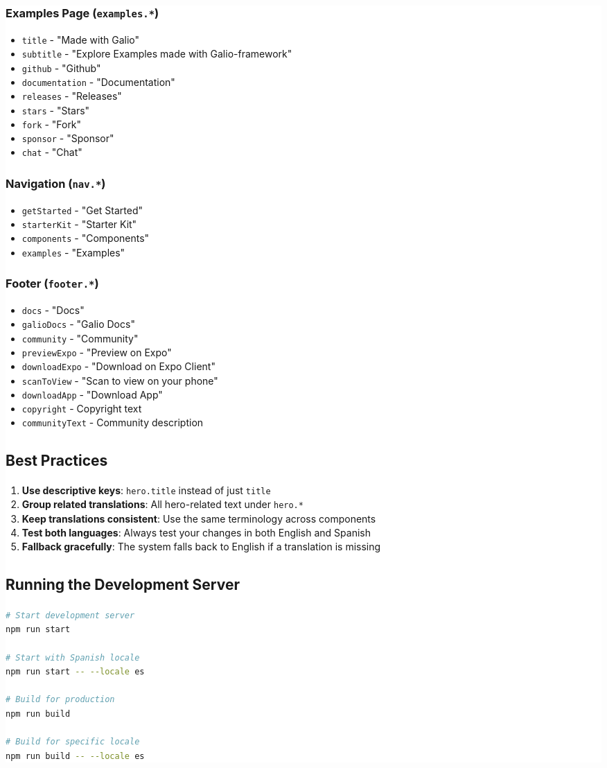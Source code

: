 ### Examples Page (`examples.*`)
- `title` - "Made with Galio"
- `subtitle` - "Explore Examples made with Galio-framework"
- `github` - "Github"
- `documentation` - "Documentation"
- `releases` - "Releases"
- `stars` - "Stars"
- `fork` - "Fork"
- `sponsor` - "Sponsor"
- `chat` - "Chat"

### Navigation (`nav.*`)
- `getStarted` - "Get Started"
- `starterKit` - "Starter Kit"
- `components` - "Components"
- `examples` - "Examples"

### Footer (`footer.*`)
- `docs` - "Docs"
- `galioDocs` - "Galio Docs"
- `community` - "Community"
- `previewExpo` - "Preview on Expo"
- `downloadExpo` - "Download on Expo Client"
- `scanToView` - "Scan to view on your phone"
- `downloadApp` - "Download App"
- `copyright` - Copyright text
- `communityText` - Community description

## Best Practices

1. **Use descriptive keys**: `hero.title` instead of just `title`
2. **Group related translations**: All hero-related text under `hero.*`
3. **Keep translations consistent**: Use the same terminology across components
4. **Test both languages**: Always test your changes in both English and Spanish
5. **Fallback gracefully**: The system falls back to English if a translation is missing

## Running the Development Server

```bash
# Start development server
npm run start

# Start with Spanish locale
npm run start -- --locale es

# Build for production
npm run build

# Build for specific locale
npm run build -- --locale es
```

